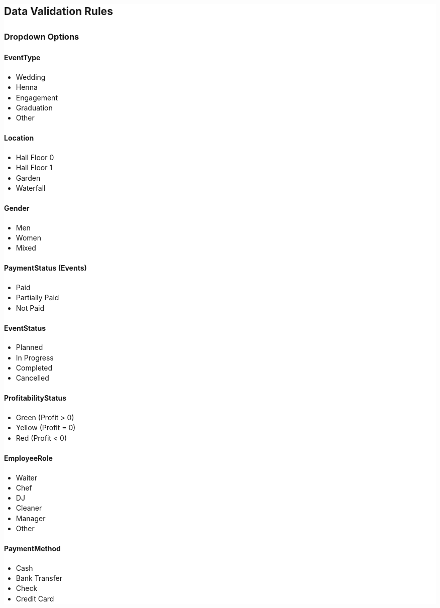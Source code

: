 ## Data Validation Rules

### Dropdown Options

#### EventType
- Wedding
- Henna
- Engagement
- Graduation
- Other

#### Location
- Hall Floor 0
- Hall Floor 1
- Garden
- Waterfall

#### Gender
- Men
- Women
- Mixed

#### PaymentStatus (Events)
- Paid
- Partially Paid
- Not Paid

#### EventStatus
- Planned
- In Progress
- Completed
- Cancelled

#### ProfitabilityStatus
- Green (Profit > 0)
- Yellow (Profit = 0)
- Red (Profit < 0)

#### EmployeeRole
- Waiter
- Chef
- DJ
- Cleaner
- Manager
- Other

#### PaymentMethod
- Cash
- Bank Transfer
- Check
- Credit Card
